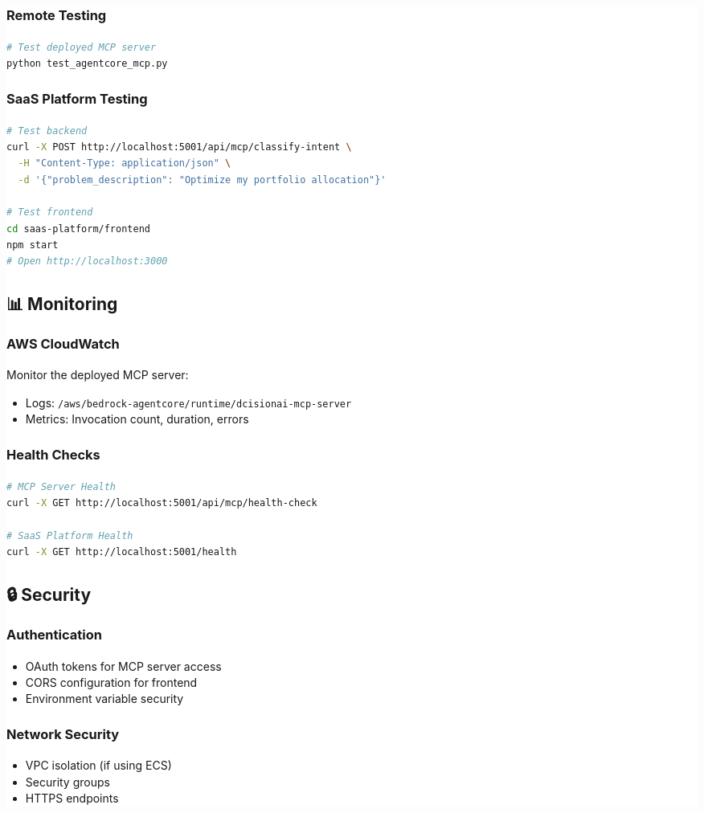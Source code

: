 ### **Remote Testing**

```bash
# Test deployed MCP server
python test_agentcore_mcp.py
```

### **SaaS Platform Testing**

```bash
# Test backend
curl -X POST http://localhost:5001/api/mcp/classify-intent \
  -H "Content-Type: application/json" \
  -d '{"problem_description": "Optimize my portfolio allocation"}'

# Test frontend
cd saas-platform/frontend
npm start
# Open http://localhost:3000
```

## 📊 **Monitoring**

### **AWS CloudWatch**

Monitor the deployed MCP server:
- Logs: `/aws/bedrock-agentcore/runtime/dcisionai-mcp-server`
- Metrics: Invocation count, duration, errors

### **Health Checks**

```bash
# MCP Server Health
curl -X GET http://localhost:5001/api/mcp/health-check

# SaaS Platform Health  
curl -X GET http://localhost:5001/health
```

## 🔒 **Security**

### **Authentication**

- OAuth tokens for MCP server access
- CORS configuration for frontend
- Environment variable security

### **Network Security**

- VPC isolation (if using ECS)
- Security groups
- HTTPS endpoints
